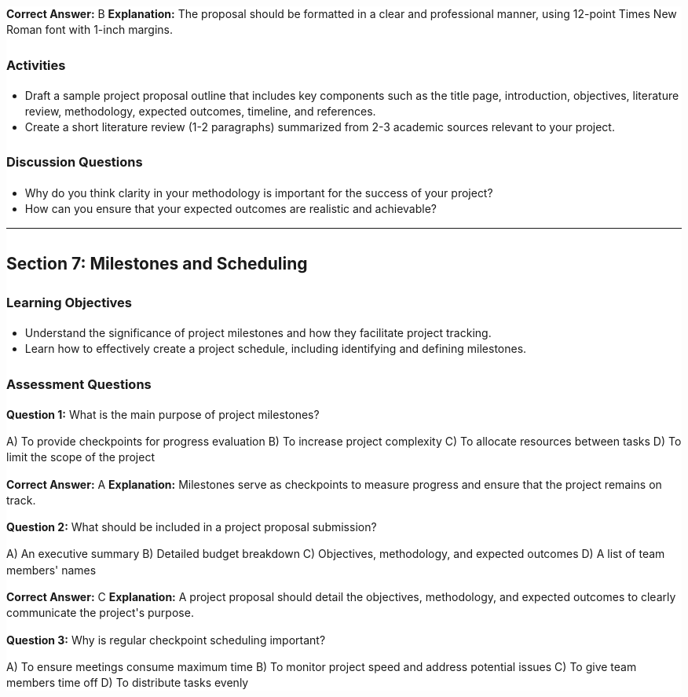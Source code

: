 **Correct Answer:** B
**Explanation:** The proposal should be formatted in a clear and professional manner, using 12-point Times New Roman font with 1-inch margins.

### Activities
- Draft a sample project proposal outline that includes key components such as the title page, introduction, objectives, literature review, methodology, expected outcomes, timeline, and references.
- Create a short literature review (1-2 paragraphs) summarized from 2-3 academic sources relevant to your project.

### Discussion Questions
- Why do you think clarity in your methodology is important for the success of your project?
- How can you ensure that your expected outcomes are realistic and achievable?

---

## Section 7: Milestones and Scheduling

### Learning Objectives
- Understand the significance of project milestones and how they facilitate project tracking.
- Learn how to effectively create a project schedule, including identifying and defining milestones.

### Assessment Questions

**Question 1:** What is the main purpose of project milestones?

  A) To provide checkpoints for progress evaluation
  B) To increase project complexity
  C) To allocate resources between tasks
  D) To limit the scope of the project

**Correct Answer:** A
**Explanation:** Milestones serve as checkpoints to measure progress and ensure that the project remains on track.

**Question 2:** What should be included in a project proposal submission?

  A) An executive summary
  B) Detailed budget breakdown
  C) Objectives, methodology, and expected outcomes
  D) A list of team members' names

**Correct Answer:** C
**Explanation:** A project proposal should detail the objectives, methodology, and expected outcomes to clearly communicate the project's purpose.

**Question 3:** Why is regular checkpoint scheduling important?

  A) To ensure meetings consume maximum time
  B) To monitor project speed and address potential issues
  C) To give team members time off
  D) To distribute tasks evenly
